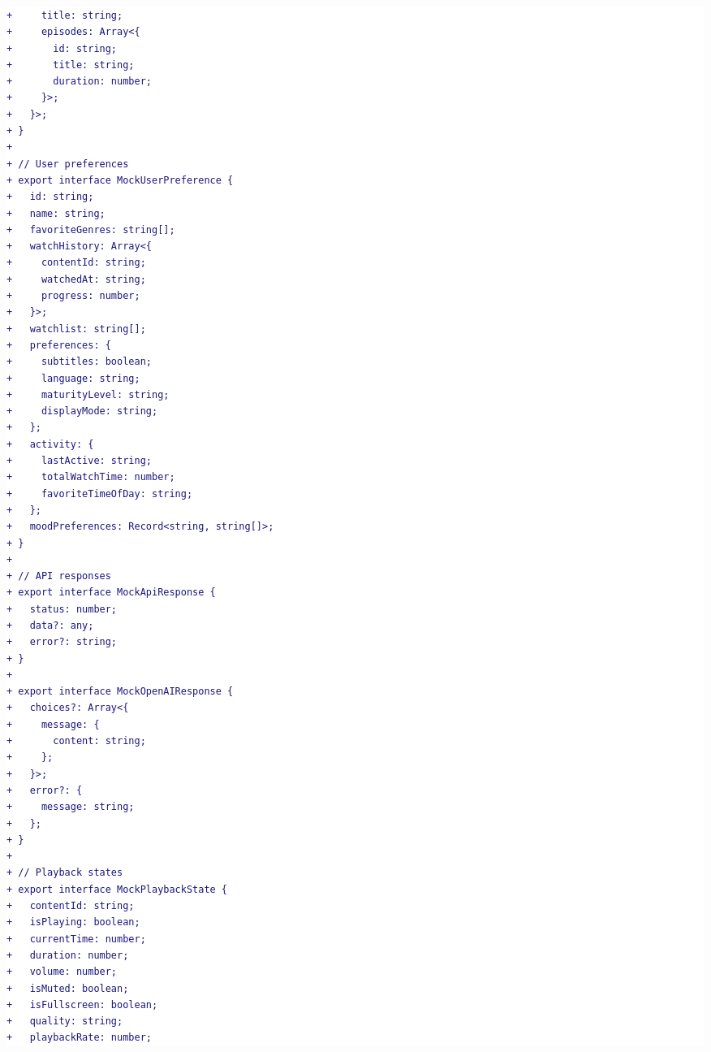 ```diff
+     title: string;
+     episodes: Array<{
+       id: string;
+       title: string;
+       duration: number;
+     }>;
+   }>;
+ }
+ 
+ // User preferences
+ export interface MockUserPreference {
+   id: string;
+   name: string;
+   favoriteGenres: string[];
+   watchHistory: Array<{
+     contentId: string;
+     watchedAt: string;
+     progress: number;
+   }>;
+   watchlist: string[];
+   preferences: {
+     subtitles: boolean;
+     language: string;
+     maturityLevel: string;
+     displayMode: string;
+   };
+   activity: {
+     lastActive: string;
+     totalWatchTime: number;
+     favoriteTimeOfDay: string;
+   };
+   moodPreferences: Record<string, string[]>;
+ }
+ 
+ // API responses
+ export interface MockApiResponse {
+   status: number;
+   data?: any;
+   error?: string;
+ }
+ 
+ export interface MockOpenAIResponse {
+   choices?: Array<{
+     message: {
+       content: string;
+     };
+   }>;
+   error?: {
+     message: string;
+   };
+ }
+ 
+ // Playback states
+ export interface MockPlaybackState {
+   contentId: string;
+   isPlaying: boolean;
+   currentTime: number;
+   duration: number;
+   volume: number;
+   isMuted: boolean;
+   isFullscreen: boolean;
+   quality: string;
+   playbackRate: number;
```